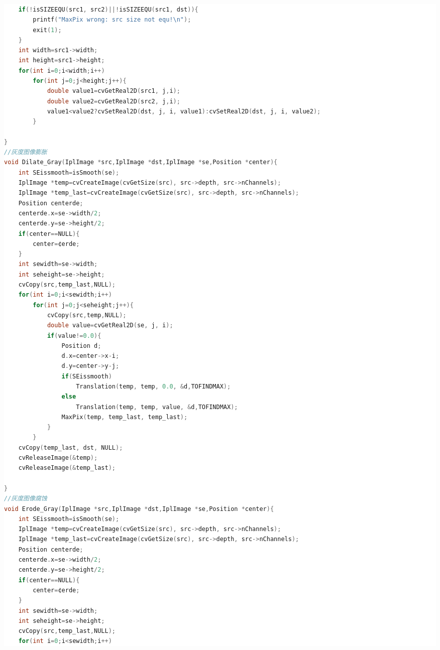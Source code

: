 ```c++
    if(!isSIZEEQU(src1, src2)||!isSIZEEQU(src1, dst)){
        printf("MaxPix wrong: src size not equ!\n");
        exit(1);
    }
    int width=src1->width;
    int height=src1->height;
    for(int i=0;i<width;i++)
        for(int j=0;j<height;j++){
            double value1=cvGetReal2D(src1, j,i);
            double value2=cvGetReal2D(src2, j,i);
            value1<value2?cvSetReal2D(dst, j, i, value1):cvSetReal2D(dst, j, i, value2);
        }

}
//灰度图像膨胀
void Dilate_Gray(IplImage *src,IplImage *dst,IplImage *se,Position *center){
    int SEissmooth=isSmooth(se);
    IplImage *temp=cvCreateImage(cvGetSize(src), src->depth, src->nChannels);
    IplImage *temp_last=cvCreateImage(cvGetSize(src), src->depth, src->nChannels);
    Position centerde;
    centerde.x=se->width/2;
    centerde.y=se->height/2;
    if(center==NULL){
        center=¢erde;
    }
    int sewidth=se->width;
    int seheight=se->height;
    cvCopy(src,temp_last,NULL);
    for(int i=0;i<sewidth;i++)
        for(int j=0;j<seheight;j++){
            cvCopy(src,temp,NULL);
            double value=cvGetReal2D(se, j, i);
            if(value!=0.0){
                Position d;
                d.x=center->x-i;
                d.y=center->y-j;
                if(SEissmooth)
                    Translation(temp, temp, 0.0, &d,TOFINDMAX);
                else
                    Translation(temp, temp, value, &d,TOFINDMAX);
                MaxPix(temp, temp_last, temp_last);
            }
        }
    cvCopy(temp_last, dst, NULL);
    cvReleaseImage(&temp);
    cvReleaseImage(&temp_last);

}
//灰度图像腐蚀
void Erode_Gray(IplImage *src,IplImage *dst,IplImage *se,Position *center){
    int SEissmooth=isSmooth(se);
    IplImage *temp=cvCreateImage(cvGetSize(src), src->depth, src->nChannels);
    IplImage *temp_last=cvCreateImage(cvGetSize(src), src->depth, src->nChannels);
    Position centerde;
    centerde.x=se->width/2;
    centerde.y=se->height/2;
    if(center==NULL){
        center=¢erde;
    }
    int sewidth=se->width;
    int seheight=se->height;
    cvCopy(src,temp_last,NULL);
    for(int i=0;i<sewidth;i++)
```